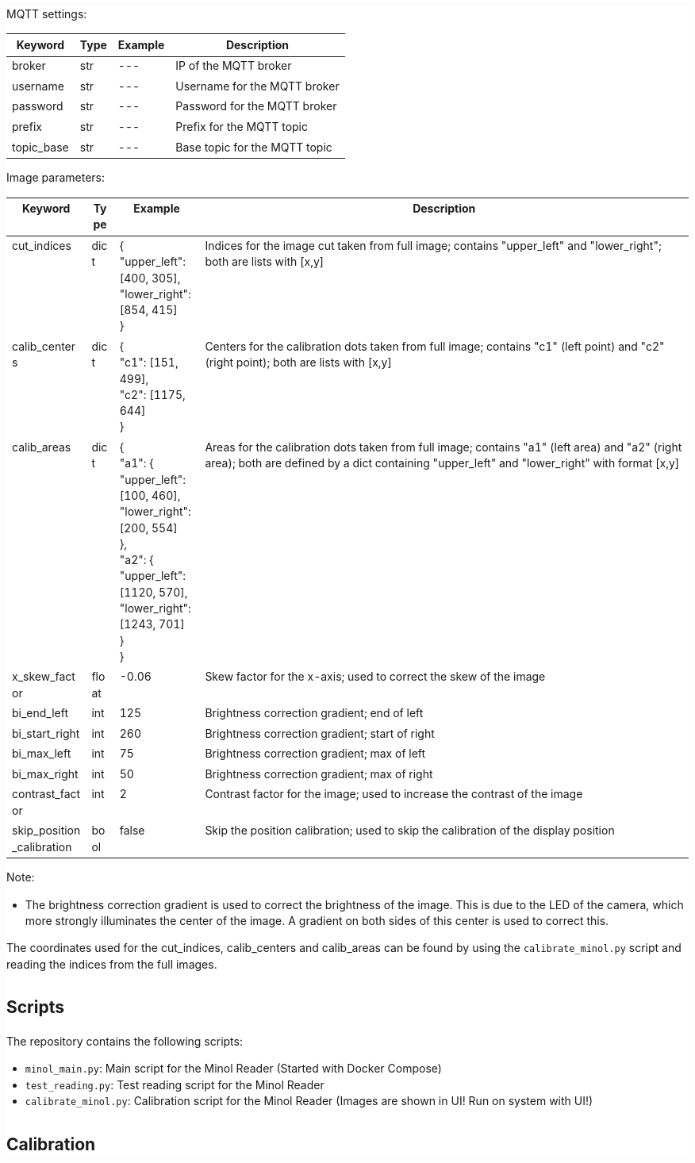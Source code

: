 MQTT settings:

| Keyword    | Type | Example | Description                   |
|------------|------|---------|-------------------------------| 
| broker     | str  | ---     | IP of the MQTT broker         |
| username   | str  | ---     | Username for the MQTT broker  |
| password   | str  | ---     | Password for the MQTT broker  |
| prefix     | str  | ---     | Prefix for the MQTT topic     |
| topic_base | str  | ---     | Base topic for the MQTT topic |

Image parameters:

| Keyword                   | Type  | Example                                                                                                                                                       | Description                                                                                                                                                                                   |
|---------------------------|-------|---------------------------------------------------------------------------------------------------------------------------------------------------------------|-----------------------------------------------------------------------------------------------------------------------------------------------------------------------------------------------|
| cut_indices               | dict  | {<br>"upper_left": [400, 305],<br>"lower_right": [854, 415]<br>}                                                                                              | Indices for the image cut taken from full image; contains "upper_left" and "lower_right"; both are lists with [x,y]                                                                           |
| calib_centers             | dict  | {<br>"c1": [151, 499], <br>"c2": [1175, 644]<br>}                                                                                                             | Centers for the calibration dots taken from full image; contains "c1" (left point) and "c2" (right point); both are lists with [x,y]                                                          |
| calib_areas               | dict  | {<br>"a1": {<br>"upper_left": [100, 460],<br>"lower_right": [200, 554]<br>},<br>"a2": {<br>"upper_left": [1120, 570],<br>"lower_right": [1243, 701]<br>}<br>} | Areas for the calibration dots taken from full image; contains "a1" (left area) and "a2" (right area); both are defined by a dict containing "upper_left" and "lower_right" with format [x,y] |
| x_skew_factor             | float | -0.06                                                                                                                                                         | Skew factor for the x-axis; used to correct the skew of the image                                                                                                                             |
| bi_end_left               | int   | 125                                                                                                                                                           | Brightness correction gradient; end of left                                                                                                                                                   |
| bi_start_right            | int   | 260                                                                                                                                                           | Brightness correction gradient; start of right                                                                                                                                                |
| bi_max_left               | int   | 75                                                                                                                                                            | Brightness correction gradient; max of left                                                                                                                                                   |
| bi_max_right              | int   | 50                                                                                                                                                            | Brightness correction gradient; max of right                                                                                                                                                  |
| contrast_factor           | int   | 2                                                                                                                                                             | Contrast factor for the image; used to increase the contrast of the image                                                                                                                     |
| skip_position_calibration | bool  | false                                                                                                                                                         | Skip the position calibration; used to skip the calibration of the display position                                                                                                           |

Note:
- The brightness correction gradient is used to correct the brightness of the image. This is due to the LED of the camera, which more strongly illuminates the center of the image. A gradient on both sides of this center is used to correct this.


The coordinates used for the cut_indices, calib_centers and calib_areas can be found by using the `calibrate_minol.py` script and reading the indices from the full images.

## Scripts

The repository contains the following scripts:
- `minol_main.py`: Main script for the Minol Reader (Started with Docker Compose)
- `test_reading.py`: Test reading script for the Minol Reader
- `calibrate_minol.py`: Calibration script for the Minol Reader (Images are shown in UI! Run on system with UI!)

## Calibration
